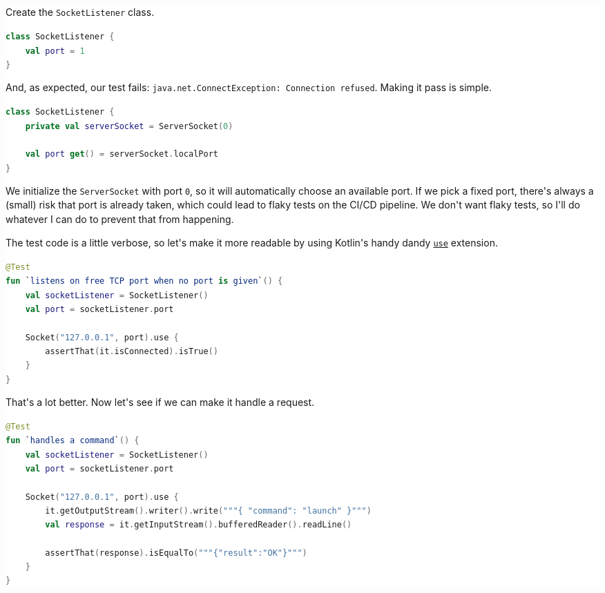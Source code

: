 Create the `SocketListener` class.

```kotlin
class SocketListener {
    val port = 1
}
```

And, as expected, our test fails: `java.net.ConnectException: Connection refused`. Making it pass is simple.

```kotlin
class SocketListener {
    private val serverSocket = ServerSocket(0)

    val port get() = serverSocket.localPort
}
```

We initialize the `ServerSocket` with port `0`, so it will automatically choose an available port. If we pick a fixed
port, there's always a (small) risk that port is already taken, which could lead to flaky tests on the CI/CD pipeline.
We don't want flaky tests, so I'll do whatever I can do to prevent that from happening.

The test code is a little verbose, so let's make it more readable by using Kotlin's handy
dandy [`use`](https://kotlinlang.org/api/latest/jvm/stdlib/kotlin.io/use.html) extension.

```kotlin
@Test
fun `listens on free TCP port when no port is given`() {
    val socketListener = SocketListener()
    val port = socketListener.port

    Socket("127.0.0.1", port).use {
        assertThat(it.isConnected).isTrue()
    }
}
```

That's a lot better. Now let's see if we can make it handle a request.

```kotlin
@Test
fun `handles a command`() {
    val socketListener = SocketListener()
    val port = socketListener.port

    Socket("127.0.0.1", port).use {
        it.getOutputStream().writer().write("""{ "command": "launch" }""")
        val response = it.getInputStream().bufferedReader().readLine()

        assertThat(response).isEqualTo("""{"result":"OK"}""")
    }
}
```
